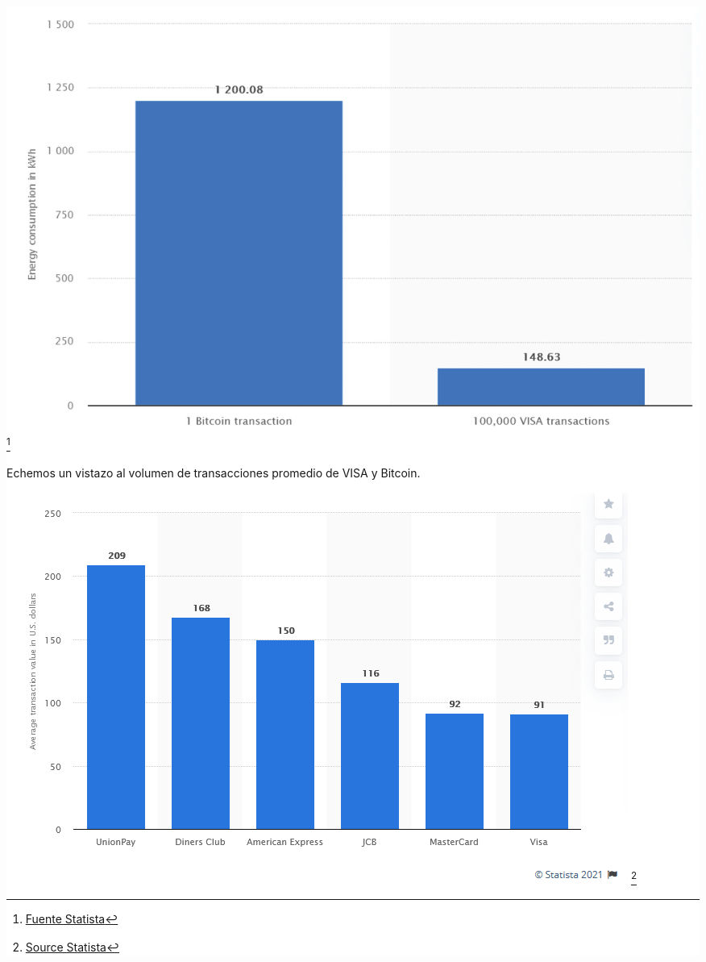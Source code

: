 ![Comparación falsa entre una transacción de bitcoin y VISA](resources/_VISA-BTC-comparison.png) [^43]

Echemos un vistazo al volumen de transacciones promedio de VISA y Bitcoin.

![Valor promedio de una sola transacción con tarjeta de crédito en todo el mundo en 2012, USD](resources/_average-VISA-transaction.png) [^44]


[^35]: [Fuente: Newsweek, 11/12/2017](https://www.newsweek.com/bitcoin-mining-track-consume-worlds-energy-2020-744036)  
[^36]: [Fuente: Cambridge Center for Alternative Finance, marzo de 2021](https://cbeci.org/cbeci/comparisons/)  
[^37]: [Cambridge Center for Alternative Finance](https://cbeci.org/cbeci/comparisons/)  
[^38]: [Diagrama de flujo de fuentes de energía, Laboratorio Nacional Lawrence Livermore](https://flowcharts.llnl.gov/)  
[^39]: [Conner Brown, Bitcoin: un futuro americano audaz](https://journal.bitcoinreserve.com/bitcoin-a-bold-american-future/)  
[^40]: [Cambridge Center for Alternative Finance, marzo de 2021](https://cbeci.org/cbeci/comparisons/)  
[^41]: [Fuente, ARK Invest, mitos de Bitcoin](https://ark-invest.com/articles/analyst-research/bitcoin-myths/)  
[^42]: [ARK Invest Bitcoin mitos](https://ark-invest.com/articles/analyst-research/bitcoin-myths/)  
[^43]: [Fuente Statista](https://www.statista.com/statistics/881541/bitcoin-energy-consumption-transaction-comparison-visa/)  
[^44]: [Source Statista](https://www.statista.com/statistics/279308/average-credit-transaction-value-worldwide/)  
[^45]: [Fuente BitInfoCharts](https://bitinfocharts.com/comparison/bitcoin-transactionvalue.html#1y)  
[^46]: [Fuente The Federal Reserve Services](https://frbservices.org/resources/financial-services/wires/volume-value-stats/monthly-stats.html)  
[^47]: Anita Posch  
[^48]: [Caitlin Long](https://twitter.com/CaitlinLong\_/status/1384925713648734212?s=20)  
[^49]: [CoinShares, Informe técnico de minería de Bitcoin 2019](https://coinshares.com/research/bitcoin-mining-network-december-2019)  
[^50]: [Fuente: Hass McCook](https://bitcoinmagazine.com/business/what-elon-musk-gets-wrong-about-bitcoin)  
[^51]: [Comunicaciones sobre la naturaleza](https://www.nature.com/articles/s41467-021-22256-3)  
[^52]: [Nic Carter, Sobre Bitcoin, la dama gris abraza el lisenkoísmo climático](https://medium.com/@nic__carter/on-bitcoin-the-gray-lady-embraces-climate-lysenkoism-a2d31e465ec0)  
[^53]: [Fuente de emisiones anuales de gases de efecto invernadero, Hass McCook, junio de 2021](https://bitcoinmagazine.com/culture/bitcoin-vs-world-military-emissions)  
[^54]: [Source Statista](https://www.statista.com/chart/18359/estimated-military-dioxide-dioxide-emissions/)  
[^55]: [ARK Invest Bitcoin mitos](https://ark-invest.com/articles/analyst-research/bitcoin-myths/)